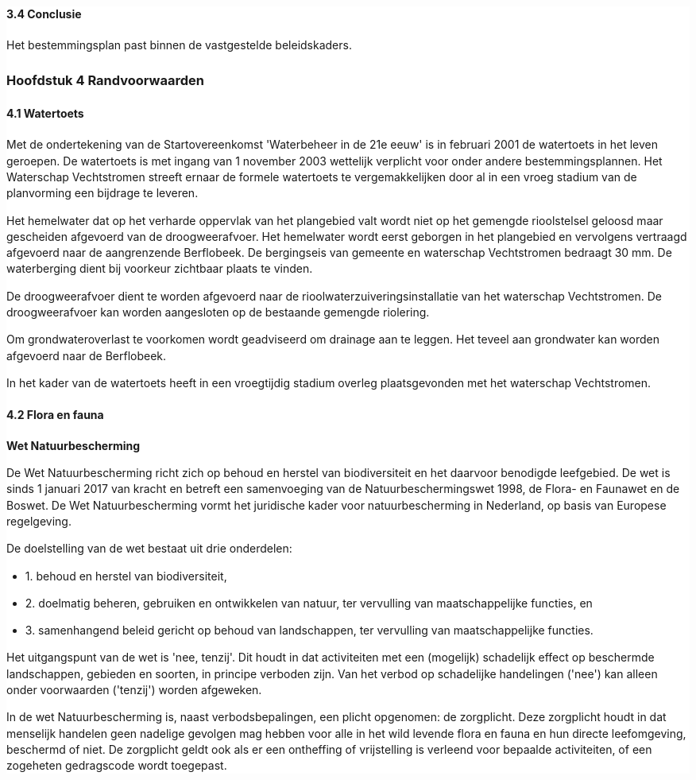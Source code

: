 #### 3\.4 Conclusie

Het bestemmingsplan past binnen de vastgestelde beleidskaders.

### Hoofdstuk 4 Randvoorwaarden

#### 4\.1 Watertoets

Met de ondertekening van de Startovereenkomst 'Waterbeheer in de 21e eeuw' is in februari 2001 de watertoets in het leven geroepen. De watertoets is met ingang van 1 november 2003 wettelijk verplicht voor onder andere bestemmingsplannen. Het Waterschap Vechtstromen streeft ernaar de formele watertoets te vergemakkelijken door al in een vroeg stadium van de planvorming een bijdrage te leveren.

Het hemelwater dat op het verharde oppervlak van het plangebied valt wordt niet op het gemengde rioolstelsel geloosd maar gescheiden afgevoerd van de droogweerafvoer. Het hemelwater wordt eerst geborgen in het plangebied en vervolgens vertraagd afgevoerd naar de aangrenzende Berflobeek. De bergingseis van gemeente en waterschap Vechtstromen bedraagt 30 mm. De waterberging dient bij voorkeur zichtbaar plaats te vinden.

De droogweerafvoer dient te worden afgevoerd naar de rioolwaterzuiveringsinstallatie van het waterschap Vechtstromen. De droogweerafvoer kan worden aangesloten op de bestaande gemengde riolering.

Om grondwateroverlast te voorkomen wordt geadviseerd om drainage aan te leggen. Het teveel aan grondwater kan worden afgevoerd naar de Berflobeek.

In het kader van de watertoets heeft in een vroegtijdig stadium overleg plaatsgevonden met het waterschap Vechtstromen.

#### 4\.2 Flora en fauna

**Wet Natuurbescherming**

De Wet Natuurbescherming richt zich op behoud en herstel van biodiversiteit en het daarvoor benodigde leefgebied. De wet is sinds 1 januari 2017 van kracht en betreft een samenvoeging van de Natuurbeschermingswet 1998, de Flora\- en Faunawet en de Boswet. De Wet Natuurbescherming vormt het juridische kader voor natuurbescherming in Nederland, op basis van Europese regelgeving.

De doelstelling van de wet bestaat uit drie onderdelen:

* 1\. behoud en herstel van biodiversiteit,

* 2\. doelmatig beheren, gebruiken en ontwikkelen van natuur, ter vervulling van maatschappelijke functies, en

* 3\. samenhangend beleid gericht op behoud van landschappen, ter vervulling van maatschappelijke functies.

Het uitgangspunt van de wet is 'nee, tenzij'. Dit houdt in dat activiteiten met een (mogelijk) schadelijk effect op beschermde landschappen, gebieden en soorten, in principe verboden zijn. Van het verbod op schadelijke handelingen ('nee') kan alleen onder voorwaarden ('tenzij') worden afgeweken.

In de wet Natuurbescherming is, naast verbodsbepalingen, een plicht opgenomen: de zorgplicht. Deze zorgplicht houdt in dat menselijk handelen geen nadelige gevolgen mag hebben voor alle in het wild levende flora en fauna en hun directe leefomgeving, beschermd of niet. De zorgplicht geldt ook als er een ontheffing of vrijstelling is verleend voor bepaalde activiteiten, of een zogeheten gedragscode wordt toegepast.
